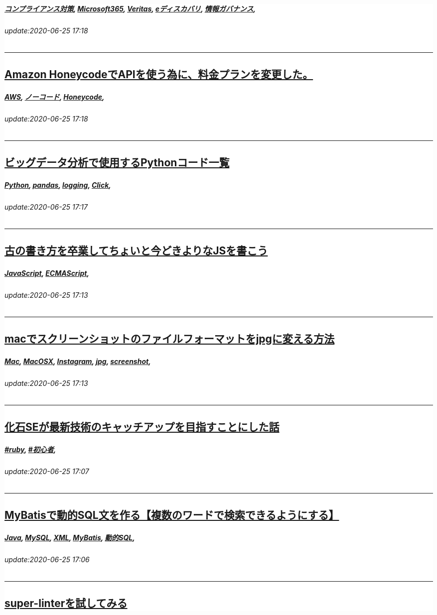 ##### [コンプライアンス対策](https://qiita.com/tags/コンプライアンス対策), [Microsoft365](https://qiita.com/tags/Microsoft365), [Veritas](https://qiita.com/tags/Veritas), [eディスカバリ](https://qiita.com/tags/eディスカバリ), [情報ガバナンス](https://qiita.com/tags/情報ガバナンス), 
###### update:2020-06-25 17:18
---
## [Amazon HoneycodeでAPIを使う為に、料金プランを変更した。](https://qiita.com/allforbigfire/items/50c2193f388f05c1763e)
##### [AWS](https://qiita.com/tags/AWS), [ノーコード](https://qiita.com/tags/ノーコード), [Honeycode](https://qiita.com/tags/Honeycode), 
###### update:2020-06-25 17:18
---
## [ビッグデータ分析で使用するPythonコード一覧](https://qiita.com/maitake9116/items/8b1f152bce324302a520)
##### [Python](https://qiita.com/tags/Python), [pandas](https://qiita.com/tags/pandas), [logging](https://qiita.com/tags/logging), [Click](https://qiita.com/tags/Click), 
###### update:2020-06-25 17:17
---
## [古の書き方を卒業してちょいと今どきよりなJSを書こう](https://qiita.com/layzy_glp/items/c492714e7ab7e99e14cd)
##### [JavaScript](https://qiita.com/tags/JavaScript), [ECMAScript](https://qiita.com/tags/ECMAScript), 
###### update:2020-06-25 17:13
---
## [macでスクリーンショットのファイルフォーマットをjpgに変える方法](https://qiita.com/idev_jp/items/3f4b19d694aa871161b9)
##### [Mac](https://qiita.com/tags/Mac), [MacOSX](https://qiita.com/tags/MacOSX), [Instagram](https://qiita.com/tags/Instagram), [jpg](https://qiita.com/tags/jpg), [screenshot](https://qiita.com/tags/screenshot), 
###### update:2020-06-25 17:13
---
## [化石SEが最新技術のキャッチアップを目指すことにした話](https://qiita.com/norikof/items/c759595a2cda7477632f)
##### [#ruby](https://qiita.com/tags/#ruby), [#初心者](https://qiita.com/tags/#初心者), 
###### update:2020-06-25 17:07
---
## [MyBatisで動的SQL文を作る【複数のワードで検索できるようにする】](https://qiita.com/oxxxkura/items/0f0e74e8cd25bf13d506)
##### [Java](https://qiita.com/tags/Java), [MySQL](https://qiita.com/tags/MySQL), [XML](https://qiita.com/tags/XML), [MyBatis](https://qiita.com/tags/MyBatis), [動的SQL](https://qiita.com/tags/動的SQL), 
###### update:2020-06-25 17:06
---
## [super-linterを試してみる](https://qiita.com/k_bobchin/items/68109e62d2326f90a84f)